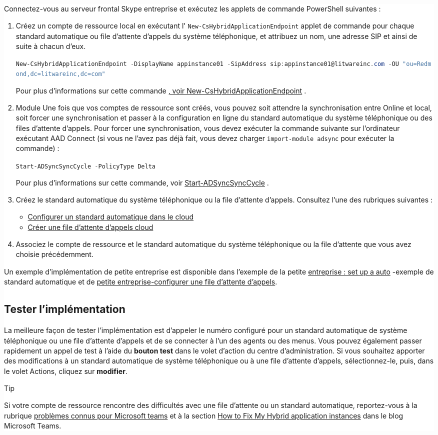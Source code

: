 Connectez-vous au serveur frontal Skype entreprise et exécutez les applets de commande PowerShell suivantes :

1. Créez un compte de ressource local en exécutant l' `New-CsHybridApplicationEndpoint` applet de commande pour chaque standard automatique ou file d’attente d’appels du système téléphonique, et attribuez un nom, une adresse SIP et ainsi de suite à chacun d’eux.

    ``` Powershell
    New-CsHybridApplicationEndpoint -DisplayName appinstance01 -SipAddress sip:appinstance01@litwareinc.com -OU "ou=Redmond,dc=litwareinc,dc=com"
    ```

    Pour plus d’informations sur cette commande [, voir New-CsHybridApplicationEndpoint](https://docs.microsoft.com/powershell/module/skype/new-cshybridapplicationendpoint?view=skype-ps) .

2. Module Une fois que vos comptes de ressource sont créés, vous pouvez soit attendre la synchronisation entre Online et local, soit forcer une synchronisation et passer à la configuration en ligne du standard automatique du système téléphonique ou des files d’attente d’appels. Pour forcer une synchronisation, vous devez exécuter la commande suivante sur l’ordinateur exécutant AAD Connect (si vous ne l’avez pas déjà fait, vous devez charger `import-module adsync` pour exécuter la commande) :

    ``` Powershell
    Start-ADSyncSyncCycle -PolicyType Delta
    ```

    Pour plus d’informations sur cette commande, voir [Start-ADSyncSyncCycle](https://docs.microsoft.com/azure/active-directory/connect/active-directory-aadconnectsync-feature-scheduler) .

3. Créez le standard automatique du système téléphonique ou la file d’attente d’appels. Consultez l’une des rubriques suivantes :
   - [Configurer un standard automatique dans le cloud](/MicrosoftTeams/create-a-phone-system-auto-attendant)
   - [Créer une file d’attente d’appels cloud](/MicrosoftTeams/create-a-phone-system-call-queue)  
4. Associez le compte de ressource et le standard automatique du système téléphonique ou la file d’attente que vous avez choisie précédemment.

Un exemple d’implémentation de petite entreprise est disponible dans l’exemple de la petite  [entreprise : set up a auto](/microsoftteams/tutorial-org-aa) -exemple de standard automatique et de [petite entreprise-configurer une file d’attente d’appels](/SkypeForBusiness/what-is-phone-system-in-office-365/tutorial-cq).

## <a name="test-the-implementation"></a>Tester l’implémentation

La meilleure façon de tester l’implémentation est d’appeler le numéro configuré pour un standard automatique de système téléphonique ou une file d’attente d’appels et de se connecter à l’un des agents ou des menus. Vous pouvez également passer rapidement un appel de test à l’aide du **bouton test** dans le volet d’action du centre d’administration. Si vous souhaitez apporter des modifications à un standard automatique de système téléphonique ou à une file d’attente d’appels, sélectionnez-le, puis, dans le volet Actions, cliquez sur **modifier**. 

> [!TIP]
> Si votre compte de ressource rencontre des difficultés avec une file d’attente ou un standard automatique, reportez-vous à la rubrique [problèmes connus pour Microsoft teams](/MicrosoftTeams/Known-issues#phone-system) et à la section [How to Fix My Hybrid application instances](https://techcommunity.microsoft.com/t5/Microsoft-Teams-Blog/Auto-Attendant-and-Call-Queues-Service-Update/ba-p/564521) dans le blog Microsoft Teams.
